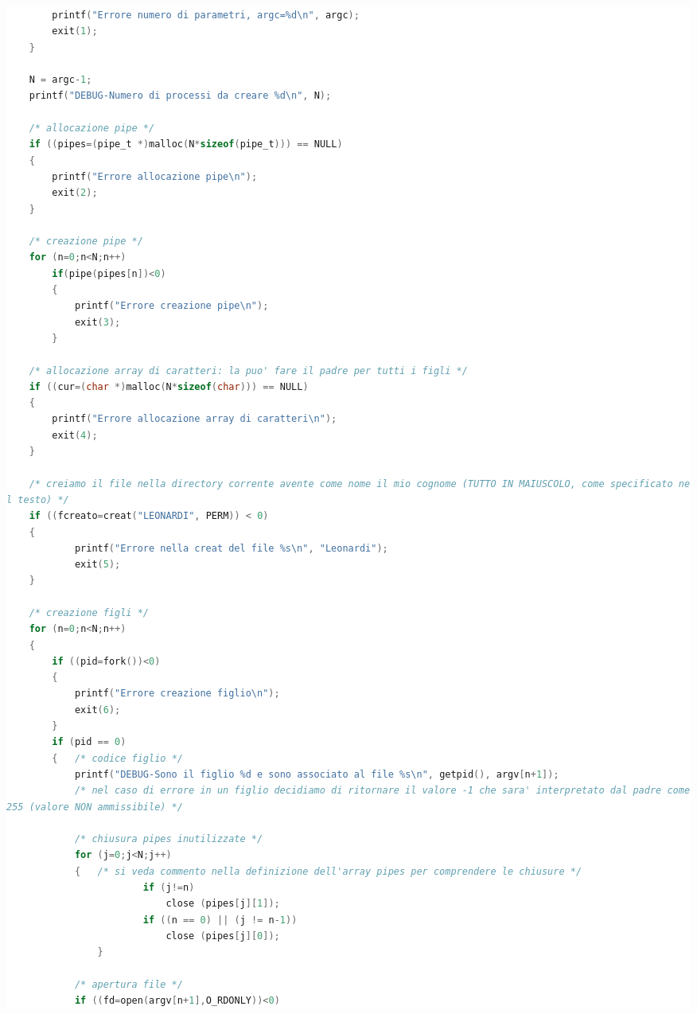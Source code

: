 ```c
		printf("Errore numero di parametri, argc=%d\n", argc);
		exit(1);
	}

	N = argc-1;
	printf("DEBUG-Numero di processi da creare %d\n", N);

	/* allocazione pipe */
	if ((pipes=(pipe_t *)malloc(N*sizeof(pipe_t))) == NULL)
	{
		printf("Errore allocazione pipe\n");
		exit(2); 
	}

	/* creazione pipe */
	for (n=0;n<N;n++)
		if(pipe(pipes[n])<0)
		{
			printf("Errore creazione pipe\n");
			exit(3);
		}

	/* allocazione array di caratteri: la puo' fare il padre per tutti i figli */
	if ((cur=(char *)malloc(N*sizeof(char))) == NULL)
	{
		printf("Errore allocazione array di caratteri\n");
		exit(4); 
	}

	/* creiamo il file nella directory corrente avente come nome il mio cognome (TUTTO IN MAIUSCOLO, come specificato nel testo) */
	if ((fcreato=creat("LEONARDI", PERM)) < 0)
	{
        	printf("Errore nella creat del file %s\n", "Leonardi");
        	exit(5);
	}

	/* creazione figli */
	for (n=0;n<N;n++)
	{
		if ((pid=fork())<0)
		{
			printf("Errore creazione figlio\n");
			exit(6);
		}
		if (pid == 0)
		{ 	/* codice figlio */
			printf("DEBUG-Sono il figlio %d e sono associato al file %s\n", getpid(), argv[n+1]);
			/* nel caso di errore in un figlio decidiamo di ritornare il valore -1 che sara' interpretato dal padre come 255 (valore NON ammissibile) */

			/* chiusura pipes inutilizzate */
			for (j=0;j<N;j++)
			{	/* si veda commento nella definizione dell'array pipes per comprendere le chiusure */
                		if (j!=n)
                			close (pipes[j][1]);
                		if ((n == 0) || (j != n-1))
               				close (pipes[j][0]);
        		}
	
			/* apertura file */
			if ((fd=open(argv[n+1],O_RDONLY))<0)
```